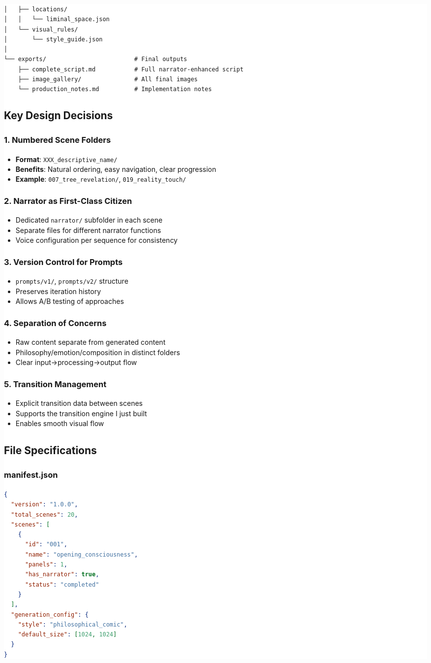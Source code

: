 ```
│   ├── locations/
│   │   └── liminal_space.json
│   └── visual_rules/
│       └── style_guide.json
│
└── exports/                         # Final outputs
    ├── complete_script.md           # Full narrator-enhanced script
    ├── image_gallery/               # All final images
    └── production_notes.md          # Implementation notes
```

## Key Design Decisions

### 1. Numbered Scene Folders
- **Format**: `XXX_descriptive_name/`
- **Benefits**: Natural ordering, easy navigation, clear progression
- **Example**: `007_tree_revelation/`, `019_reality_touch/`

### 2. Narrator as First-Class Citizen
- Dedicated `narrator/` subfolder in each scene
- Separate files for different narrator functions
- Voice configuration per sequence for consistency

### 3. Version Control for Prompts
- `prompts/v1/`, `prompts/v2/` structure
- Preserves iteration history
- Allows A/B testing of approaches

### 4. Separation of Concerns
- Raw content separate from generated content
- Philosophy/emotion/composition in distinct folders
- Clear input→processing→output flow

### 5. Transition Management
- Explicit transition data between scenes
- Supports the transition engine I just built
- Enables smooth visual flow

## File Specifications

### manifest.json
```json
{
  "version": "1.0.0",
  "total_scenes": 20,
  "scenes": [
    {
      "id": "001",
      "name": "opening_consciousness",
      "panels": 1,
      "has_narrator": true,
      "status": "completed"
    }
  ],
  "generation_config": {
    "style": "philosophical_comic",
    "default_size": [1024, 1024]
  }
}
```
